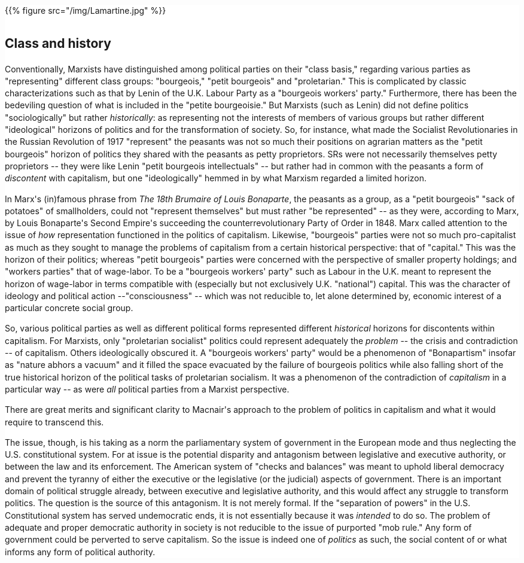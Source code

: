 {{% figure src="/img/Lamartine.jpg" %}}

## Class and history

Conventionally, Marxists have distinguished among political parties on their "class basis," regarding various parties as "representing" different class groups: "bourgeois," "petit bourgeois" and "proletarian." This is complicated by classic characterizations such as that by Lenin of the U.K. Labour Party as a "bourgeois workers' party." Furthermore, there has been the bedeviling question of what is included in the "petite bourgeoisie." But Marxists (such as Lenin) did not define politics "sociologically" but rather *historically*: as representing not the interests of members of various groups but rather different "ideological" horizons of politics and for the transformation of society. So, for instance, what made the Socialist Revolutionaries in the Russian Revolution of 1917 "represent" the peasants was not so much their positions on agrarian matters as the "petit bourgeois" horizon of politics they shared with the peasants as petty proprietors. SRs were not necessarily themselves petty proprietors -- they were like Lenin "petit bourgeois intellectuals" -- but rather had in common with the peasants a form of *discontent* with capitalism, but one "ideologically" hemmed in by what Marxism regarded a limited horizon.

In Marx's (in)famous phrase from *The 18th Brumaire of Louis Bonaparte*, the peasants as a group, as a "petit bourgeois" "sack of potatoes" of smallholders, could not "represent themselves" but must rather "be represented" -- as they were, according to Marx, by Louis Bonaparte's Second Empire's succeeding the counterrevolutionary Party of Order in 1848. Marx called attention to the issue of *how* representation functioned in the politics of capitalism. Likewise, "bourgeois" parties were not so much pro-capitalist as much as they sought to manage the problems of capitalism from a certain historical perspective: that of "capital." This was the horizon of their politics; whereas "petit bourgeois" parties were concerned with the perspective of smaller property holdings; and "workers parties" that of wage-labor. To be a "bourgeois workers' party" such as Labour in the U.K. meant to represent the horizon of wage-labor in terms compatible with (especially but not exclusively U.K. "national") capital. This was the character of ideology and political action --"consciousness" -- which was not reducible to, let alone determined by, economic interest of a particular concrete social group.

So, various political parties as well as different political forms represented different *historical* horizons for discontents within capitalism. For Marxists, only "proletarian socialist" politics could represent adequately the *problem* -- the crisis and contradiction -- of capitalism. Others ideologically obscured it. A "bourgeois workers' party" would be a phenomenon of "Bonapartism" insofar as "nature abhors a vacuum" and it filled the space evacuated by the failure of bourgeois politics while also falling short of the true historical horizon of the political tasks of proletarian socialism. It was a phenomenon of the contradiction of *capitalism* in a particular way -- as were *all* political parties from a Marxist perspective.

There are great merits and significant clarity to Macnair's approach to the problem of politics in capitalism and what it would require to transcend this.

The issue, though, is his taking as a norm the parliamentary system of government in the European mode and thus neglecting the U.S. constitutional system. For at issue is the potential disparity and antagonism between legislative and executive authority, or between the law and its enforcement. The American system of "checks and balances" was meant to uphold liberal democracy and prevent the tyranny of either the executive or the legislative (or the judicial) aspects of government. There is an important domain of political struggle already, between executive and legislative authority, and this would affect any struggle to transform politics. The question is the source of this antagonism. It is not merely formal. If the "separation of powers" in the U.S. Constitutional system has served undemocratic ends, it is not essentially because it was *intended* to do so. The problem of adequate and proper democratic authority in society is not reducible to the issue of purported "mob rule." Any form of government could be perverted to serve capitalism. So the issue is indeed one of *politics* as such, the social content of or what informs any form of political authority.
